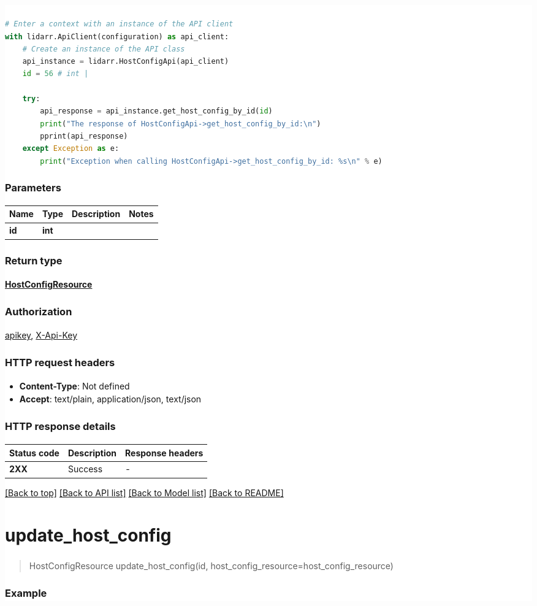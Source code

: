```python

# Enter a context with an instance of the API client
with lidarr.ApiClient(configuration) as api_client:
    # Create an instance of the API class
    api_instance = lidarr.HostConfigApi(api_client)
    id = 56 # int | 

    try:
        api_response = api_instance.get_host_config_by_id(id)
        print("The response of HostConfigApi->get_host_config_by_id:\n")
        pprint(api_response)
    except Exception as e:
        print("Exception when calling HostConfigApi->get_host_config_by_id: %s\n" % e)
```



### Parameters


Name | Type | Description  | Notes
------------- | ------------- | ------------- | -------------
 **id** | **int**|  | 

### Return type

[**HostConfigResource**](HostConfigResource.md)

### Authorization

[apikey](../README.md#apikey), [X-Api-Key](../README.md#X-Api-Key)

### HTTP request headers

 - **Content-Type**: Not defined
 - **Accept**: text/plain, application/json, text/json

### HTTP response details

| Status code | Description | Response headers |
|-------------|-------------|------------------|
**2XX** | Success |  -  |

[[Back to top]](#) [[Back to API list]](../README.md#documentation-for-api-endpoints) [[Back to Model list]](../README.md#documentation-for-models) [[Back to README]](../README.md)

# **update_host_config**
> HostConfigResource update_host_config(id, host_config_resource=host_config_resource)



### Example
